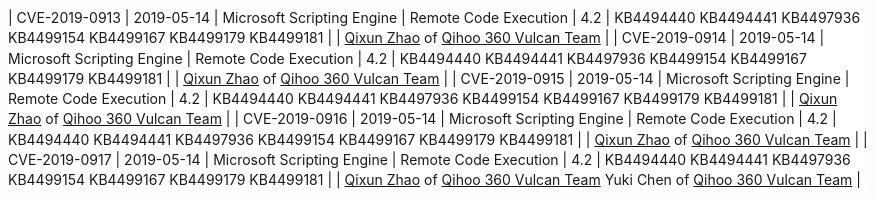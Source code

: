 | CVE-2019-0913 | 2019-05-14        | Microsoft Scripting Engine    | Remote Code Execution   |        4.2 | KB4494440 KB4494441 KB4497936 KB4499154 KB4499167 KB4499179 KB4499181                                                                                                                                                                                                                   |            | <a href="https://twitter.com/S0rryMybad">Qixun Zhao</a> of <a href="http://www.360.com/">Qihoo 360 Vulcan Team</a>​                                                                                                                                                                                                                                                                                                                                                                                                                                                                                                                                                                                                                                              |
| CVE-2019-0914 | 2019-05-14        | Microsoft Scripting Engine    | Remote Code Execution   |        4.2 | KB4494440 KB4494441 KB4497936 KB4499154 KB4499167 KB4499179 KB4499181                                                                                                                                                                                                                   |            | <a href="https://twitter.com/S0rryMybad">Qixun Zhao</a> of <a href="http://www.360.com/">Qihoo 360 Vulcan Team</a>​                                                                                                                                                                                                                                                                                                                                                                                                                                                                                                                                                                                                                                              |
| CVE-2019-0915 | 2019-05-14        | Microsoft Scripting Engine    | Remote Code Execution   |        4.2 | KB4494440 KB4494441 KB4497936 KB4499154 KB4499167 KB4499179 KB4499181                                                                                                                                                                                                                   |            | <a href="https://twitter.com/S0rryMybad">Qixun Zhao</a> of <a href="http://www.360.com/">Qihoo 360 Vulcan Team</a>​                                                                                                                                                                                                                                                                                                                                                                                                                                                                                                                                                                                                                                              |
| CVE-2019-0916 | 2019-05-14        | Microsoft Scripting Engine    | Remote Code Execution   |        4.2 | KB4494440 KB4494441 KB4497936 KB4499154 KB4499167 KB4499179 KB4499181                                                                                                                                                                                                                   |            | <a href="https://twitter.com/S0rryMybad">Qixun Zhao</a> of <a href="http://www.360.com/">Qihoo 360 Vulcan Team</a>​                                                                                                                                                                                                                                                                                                                                                                                                                                                                                                                                                                                                                                              |
| CVE-2019-0917 | 2019-05-14        | Microsoft Scripting Engine    | Remote Code Execution   |        4.2 | KB4494440 KB4494441 KB4497936 KB4499154 KB4499167 KB4499179 KB4499181                                                                                                                                                                                                                   |            | <a href="https://twitter.com/S0rryMybad">Qixun Zhao</a> of <a href="http://www.360.com/">Qihoo 360 Vulcan Team</a>​ Yuki Chen of <a href="http://www.360.com/">Qihoo 360 Vulcan Team</a>                                                                                                                                                                                                                                                                                                                                                                                                                                                                                                                                                                         |